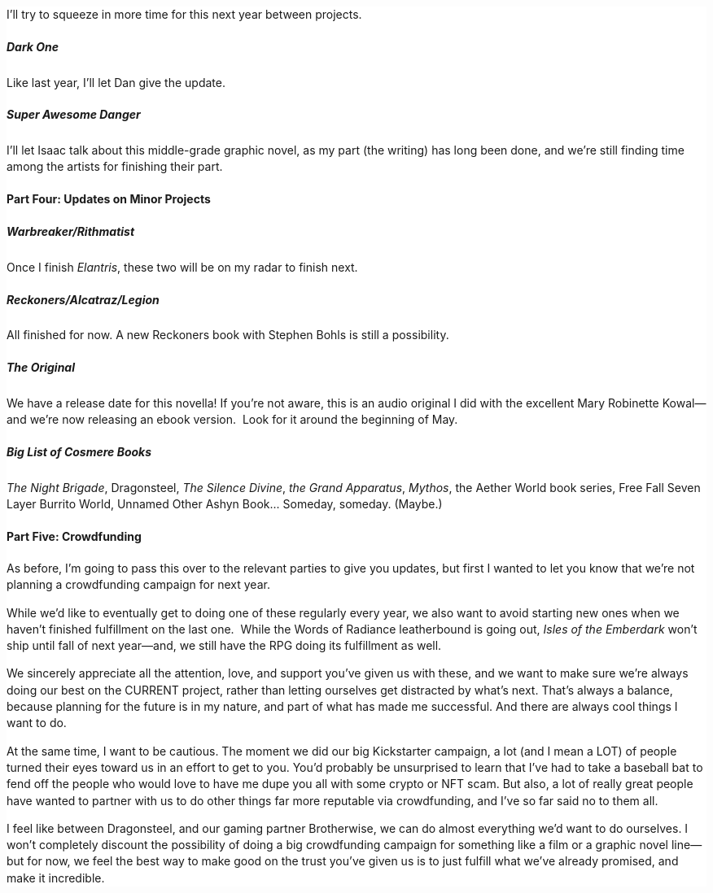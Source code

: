 I’ll try to squeeze in more time for this next year between projects. 

##### Dark One

Like last year, I’ll let Dan give the update.

##### Super Awesome Danger

I’ll let Isaac talk about this middle-grade graphic novel, as my part (the writing) has long been done, and we’re still finding time among the artists for finishing their part.

#### Part Four: Updates on Minor Projects

##### Warbreaker/Rithmatist

Once I finish *Elantris*, these two will be on my radar to finish next.

##### Reckoners/Alcatraz/Legion

All finished for now. A new Reckoners book with Stephen Bohls is still a possibility. 

##### The Original

We have a release date for this novella! If you’re not aware, this is an audio original I did with the excellent Mary Robinette Kowal—and we’re now releasing an ebook version.  Look for it around the beginning of May.  

##### Big List of Cosmere Books

*The Night Brigade*, Dragonsteel, *The Silence Divine*, *the Grand Apparatus*, *Mythos*, the Aether World book series, Free Fall Seven Layer Burrito World, Unnamed Other Ashyn Book... Someday, someday. (Maybe.)

#### Part Five: Crowdfunding

As before, I’m going to pass this over to the relevant parties to give you updates, but first I wanted to let you know that we’re not planning a crowdfunding campaign for next year.

While we’d like to eventually get to doing one of these regularly every year, we also want to avoid starting new ones when we haven’t finished fulfillment on the last one.  While the Words of Radiance leatherbound is going out, *Isles of the Emberdark* won’t ship until fall of next year—and, we still have the RPG doing its fulfillment as well.

We sincerely appreciate all the attention, love, and support you’ve given us with these, and we want to make sure we’re always doing our best on the CURRENT project, rather than letting ourselves get distracted by what’s next. That’s always a balance, because planning for the future is in my nature, and part of what has made me successful. And there are always cool things I want to do.

At the same time, I want to be cautious. The moment we did our big Kickstarter campaign, a lot (and I mean a LOT) of people turned their eyes toward us in an effort to get to you. You’d probably be unsurprised to learn that I’ve had to take a baseball bat to fend off the people who would love to have me dupe you all with some crypto or NFT scam. But also, a lot of really great people have wanted to partner with us to do other things far more reputable via crowdfunding, and I’ve so far said no to them all. 

I feel like between Dragonsteel, and our gaming partner Brotherwise, we can do almost everything we’d want to do ourselves. I won’t completely discount the possibility of doing a big crowdfunding campaign for something like a film or a graphic novel line—but for now, we feel the best way to make good on the trust you’ve given us is to just fulfill what we’ve already promised, and make it incredible. 
